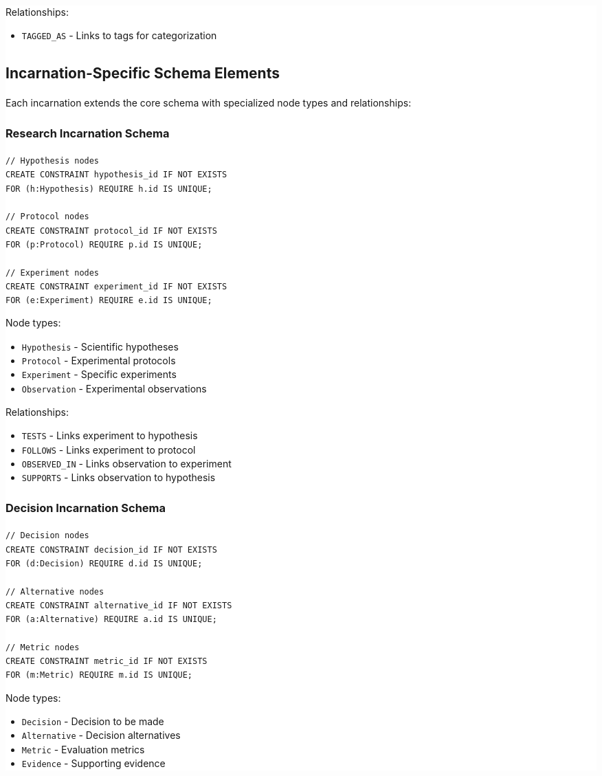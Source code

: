 Relationships:
- `TAGGED_AS` - Links to tags for categorization

## Incarnation-Specific Schema Elements

Each incarnation extends the core schema with specialized node types and relationships:

### Research Incarnation Schema

```cypher
// Hypothesis nodes
CREATE CONSTRAINT hypothesis_id IF NOT EXISTS
FOR (h:Hypothesis) REQUIRE h.id IS UNIQUE;

// Protocol nodes
CREATE CONSTRAINT protocol_id IF NOT EXISTS
FOR (p:Protocol) REQUIRE p.id IS UNIQUE;

// Experiment nodes
CREATE CONSTRAINT experiment_id IF NOT EXISTS
FOR (e:Experiment) REQUIRE e.id IS UNIQUE;
```

Node types:
- `Hypothesis` - Scientific hypotheses
- `Protocol` - Experimental protocols
- `Experiment` - Specific experiments
- `Observation` - Experimental observations

Relationships:
- `TESTS` - Links experiment to hypothesis
- `FOLLOWS` - Links experiment to protocol
- `OBSERVED_IN` - Links observation to experiment
- `SUPPORTS` - Links observation to hypothesis

### Decision Incarnation Schema

```cypher
// Decision nodes
CREATE CONSTRAINT decision_id IF NOT EXISTS
FOR (d:Decision) REQUIRE d.id IS UNIQUE;

// Alternative nodes
CREATE CONSTRAINT alternative_id IF NOT EXISTS
FOR (a:Alternative) REQUIRE a.id IS UNIQUE;

// Metric nodes
CREATE CONSTRAINT metric_id IF NOT EXISTS
FOR (m:Metric) REQUIRE m.id IS UNIQUE;
```

Node types:
- `Decision` - Decision to be made
- `Alternative` - Decision alternatives
- `Metric` - Evaluation metrics
- `Evidence` - Supporting evidence
